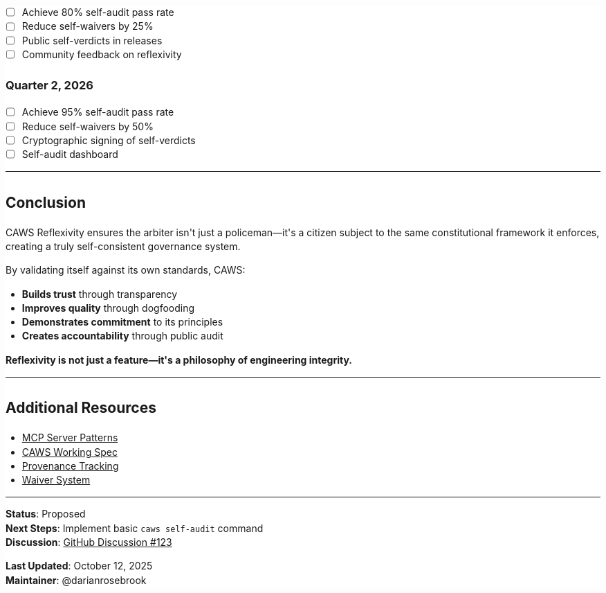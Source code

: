 - [ ] Achieve 80% self-audit pass rate
- [ ] Reduce self-waivers by 25%
- [ ] Public self-verdicts in releases
- [ ] Community feedback on reflexivity

### Quarter 2, 2026

- [ ] Achieve 95% self-audit pass rate
- [ ] Reduce self-waivers by 50%
- [ ] Cryptographic signing of self-verdicts
- [ ] Self-audit dashboard

---

## Conclusion

CAWS Reflexivity ensures the arbiter isn't just a policeman—it's a citizen subject to the same constitutional framework it enforces, creating a truly self-consistent governance system.

By validating itself against its own standards, CAWS:

- **Builds trust** through transparency
- **Improves quality** through dogfooding
- **Demonstrates commitment** to its principles
- **Creates accountability** through public audit

**Reflexivity is not just a feature—it's a philosophy of engineering integrity.**

---

## Additional Resources

- [MCP Server Patterns](../guides/mcp-server-patterns.md)
- [CAWS Working Spec](../api/schema.md)
- [Provenance Tracking](../guides/provenance.md)
- [Waiver System](../guides/waivers.md)

---

**Status**: Proposed  
**Next Steps**: Implement basic `caws self-audit` command  
**Discussion**: [GitHub Discussion #123](https://github.com/paths-design/caws/discussions/123)

**Last Updated**: October 12, 2025  
**Maintainer**: @darianrosebrook
